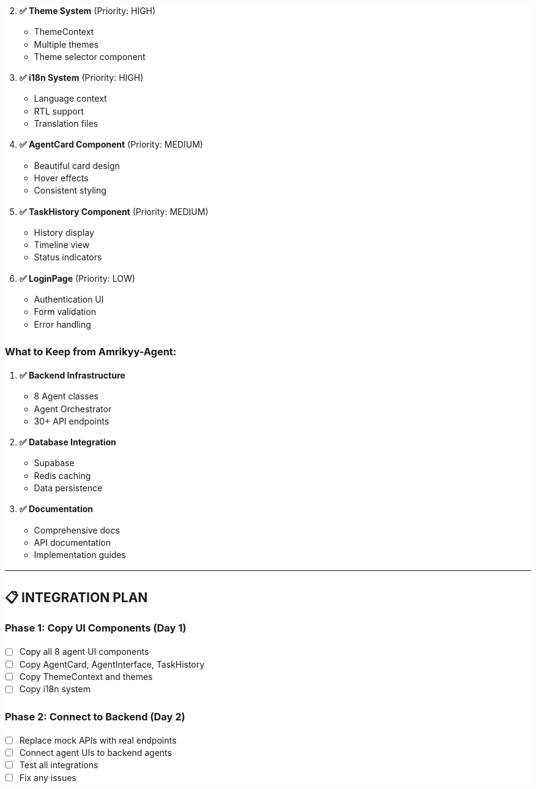 2. **✅ Theme System** (Priority: HIGH)
   - ThemeContext
   - Multiple themes
   - Theme selector component

3. **✅ i18n System** (Priority: HIGH)
   - Language context
   - RTL support
   - Translation files

4. **✅ AgentCard Component** (Priority: MEDIUM)
   - Beautiful card design
   - Hover effects
   - Consistent styling

5. **✅ TaskHistory Component** (Priority: MEDIUM)
   - History display
   - Timeline view
   - Status indicators

6. **✅ LoginPage** (Priority: LOW)
   - Authentication UI
   - Form validation
   - Error handling

### **What to Keep from Amrikyy-Agent**:

1. **✅ Backend Infrastructure**
   - 8 Agent classes
   - Agent Orchestrator
   - 30+ API endpoints

2. **✅ Database Integration**
   - Supabase
   - Redis caching
   - Data persistence

3. **✅ Documentation**
   - Comprehensive docs
   - API documentation
   - Implementation guides

---

## 📋 INTEGRATION PLAN

### **Phase 1: Copy UI Components** (Day 1)
- [ ] Copy all 8 agent UI components
- [ ] Copy AgentCard, AgentInterface, TaskHistory
- [ ] Copy ThemeContext and themes
- [ ] Copy i18n system

### **Phase 2: Connect to Backend** (Day 2)
- [ ] Replace mock APIs with real endpoints
- [ ] Connect agent UIs to backend agents
- [ ] Test all integrations
- [ ] Fix any issues
